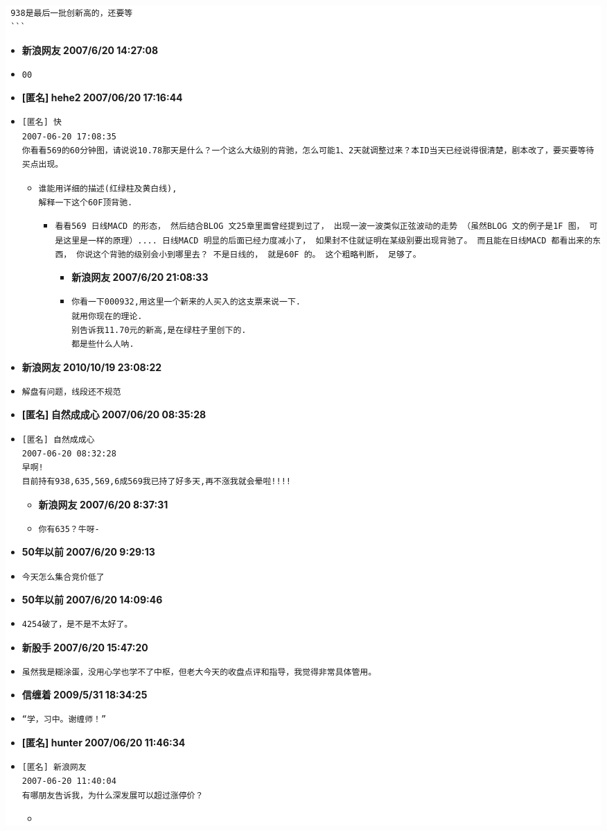      938是最后一批创新高的，还要等
     ```
- **新浪网友 2007/6/20 14:27:08**
- ```
  00
  ```
- **[匿名] hehe2  2007/06/20 17:16:44**
- ```
  [匿名] 快 
  2007-06-20 17:08:35 
  你看看569的60分钟图，请说说10.78那天是什么？一个这么大级别的背驰，怎么可能1、2天就调整过来？本ID当天已经说得很清楚，剧本改了，要买要等待买点出现。
  ```
   - ```
     谁能用详细的描述(红绿柱及黄白线),
     解释一下这个60F顶背驰. 
     ```
      - ```
        看看569 日线MACD 的形态， 然后结合BLOG 文25章里面曾经提到过了， 出现一波一波类似正弦波动的走势 （虽然BLOG 文的例子是1F 图， 可是这里是一样的原理）.... 日线MACD 明显的后面已经力度减小了， 如果封不住就证明在某级别要出现背驰了。 而且能在日线MACD 都看出来的东西， 你说这个背驰的级别会小到哪里去？ 不是日线的， 就是60F 的。 这个粗略判断， 足够了。
        ```
         - **新浪网友 2007/6/20 21:08:33**
         - ```
           你看一下000932,用这里一个新来的人买入的这支票来说一下.
           就用你现在的理论.
           别告诉我11.70元的新高,是在绿柱子里创下的.
           都是些什么人呐. 
           ```
- **新浪网友 2010/10/19 23:08:22**
- ```
  解盘有问题，线段还不规范
  ```
- **[匿名] 自然成成心  2007/06/20 08:35:28**
- ```
  [匿名] 自然成成心 
  2007-06-20 08:32:28 
  早啊! 
  目前持有938,635,569,6成569我已持了好多天,再不涨我就会晕啦!!!!
  ```
   - **新浪网友 2007/6/20 8:37:31**
   - ```
     你有635？牛呀-
     ```
- **50年以前 2007/6/20 9:29:13**
- ```
  今天怎么集合竞价低了
  ```
- **50年以前 2007/6/20 14:09:46**
- ```
  4254破了，是不是不太好了。
  ```
- **新股手 2007/6/20 15:47:20**
- ```
  虽然我是糊涂蛋，没用心学也学不了中枢，但老大今天的收盘点评和指导，我觉得非常具体管用。
  ```
- **信缠着 2009/5/31 18:34:25**
- ```
  “学，习中。谢缠师！”
  ```
- **[匿名] hunter  2007/06/20 11:46:34**
- ```
  [匿名] 新浪网友 
  2007-06-20 11:40:04 
  有哪朋友告诉我，为什么深发展可以超过涨停价？ 
  ```
   - ```
  ```